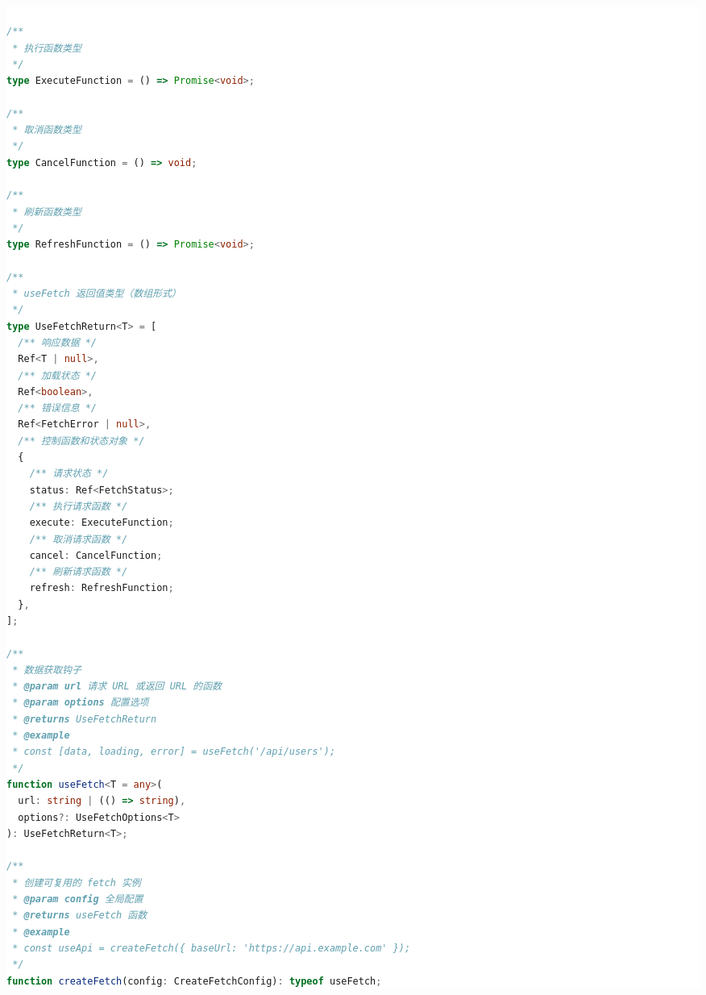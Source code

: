 ```ts

/**
 * 执行函数类型
 */
type ExecuteFunction = () => Promise<void>;

/**
 * 取消函数类型
 */
type CancelFunction = () => void;

/**
 * 刷新函数类型
 */
type RefreshFunction = () => Promise<void>;

/**
 * useFetch 返回值类型（数组形式）
 */
type UseFetchReturn<T> = [
  /** 响应数据 */
  Ref<T | null>,
  /** 加载状态 */
  Ref<boolean>,
  /** 错误信息 */
  Ref<FetchError | null>,
  /** 控制函数和状态对象 */
  {
    /** 请求状态 */
    status: Ref<FetchStatus>;
    /** 执行请求函数 */
    execute: ExecuteFunction;
    /** 取消请求函数 */
    cancel: CancelFunction;
    /** 刷新请求函数 */
    refresh: RefreshFunction;
  },
];

/**
 * 数据获取钩子
 * @param url 请求 URL 或返回 URL 的函数
 * @param options 配置选项
 * @returns UseFetchReturn
 * @example
 * const [data, loading, error] = useFetch('/api/users');
 */
function useFetch<T = any>(
  url: string | (() => string),
  options?: UseFetchOptions<T>
): UseFetchReturn<T>;

/**
 * 创建可复用的 fetch 实例
 * @param config 全局配置
 * @returns useFetch 函数
 * @example
 * const useApi = createFetch({ baseUrl: 'https://api.example.com' });
 */
function createFetch(config: CreateFetchConfig): typeof useFetch;
```
